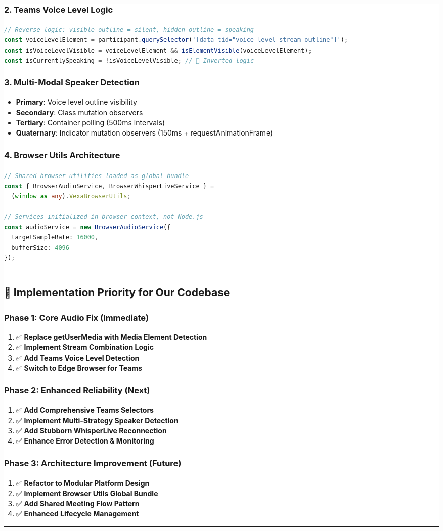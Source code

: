 ### **2. Teams Voice Level Logic**
```typescript
// Reverse logic: visible outline = silent, hidden outline = speaking
const voiceLevelElement = participant.querySelector('[data-tid="voice-level-stream-outline"]');
const isVoiceLevelVisible = voiceLevelElement && isElementVisible(voiceLevelElement);
const isCurrentlySpeaking = !isVoiceLevelVisible; // 🎯 Inverted logic
```

### **3. Multi-Modal Speaker Detection**
- **Primary**: Voice level outline visibility
- **Secondary**: Class mutation observers  
- **Tertiary**: Container polling (500ms intervals)
- **Quaternary**: Indicator mutation observers (150ms + requestAnimationFrame)

### **4. Browser Utils Architecture**
```typescript
// Shared browser utilities loaded as global bundle
const { BrowserAudioService, BrowserWhisperLiveService } = 
  (window as any).VexaBrowserUtils;

// Services initialized in browser context, not Node.js
const audioService = new BrowserAudioService({
  targetSampleRate: 16000,
  bufferSize: 4096
});
```

---

## 🚀 **Implementation Priority for Our Codebase**

### **Phase 1: Core Audio Fix (Immediate)**
1. ✅ **Replace getUserMedia with Media Element Detection**
2. ✅ **Implement Stream Combination Logic**  
3. ✅ **Add Teams Voice Level Detection**
4. ✅ **Switch to Edge Browser for Teams**

### **Phase 2: Enhanced Reliability (Next)**
1. ✅ **Add Comprehensive Teams Selectors**
2. ✅ **Implement Multi-Strategy Speaker Detection**
3. ✅ **Add Stubborn WhisperLive Reconnection**
4. ✅ **Enhance Error Detection & Monitoring**

### **Phase 3: Architecture Improvement (Future)**
1. ✅ **Refactor to Modular Platform Design**
2. ✅ **Implement Browser Utils Global Bundle**
3. ✅ **Add Shared Meeting Flow Pattern**
4. ✅ **Enhanced Lifecycle Management**

---
